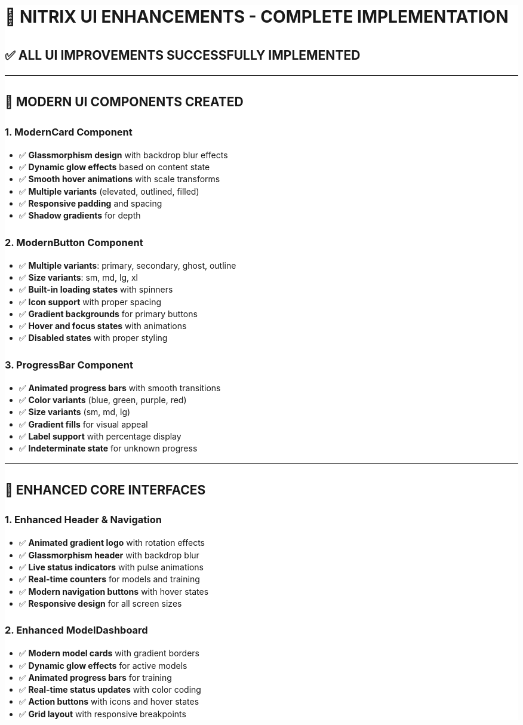 # 🎨 **NITRIX UI ENHANCEMENTS - COMPLETE IMPLEMENTATION**

## **✅ ALL UI IMPROVEMENTS SUCCESSFULLY IMPLEMENTED**

---

## **🌟 MODERN UI COMPONENTS CREATED**

### **1. ModernCard Component**
- ✅ **Glassmorphism design** with backdrop blur effects
- ✅ **Dynamic glow effects** based on content state
- ✅ **Smooth hover animations** with scale transforms
- ✅ **Multiple variants** (elevated, outlined, filled)
- ✅ **Responsive padding** and spacing
- ✅ **Shadow gradients** for depth

### **2. ModernButton Component**
- ✅ **Multiple variants**: primary, secondary, ghost, outline
- ✅ **Size variants**: sm, md, lg, xl
- ✅ **Built-in loading states** with spinners
- ✅ **Icon support** with proper spacing
- ✅ **Gradient backgrounds** for primary buttons
- ✅ **Hover and focus states** with animations
- ✅ **Disabled states** with proper styling

### **3. ProgressBar Component**
- ✅ **Animated progress bars** with smooth transitions
- ✅ **Color variants** (blue, green, purple, red)
- ✅ **Size variants** (sm, md, lg)
- ✅ **Gradient fills** for visual appeal
- ✅ **Label support** with percentage display
- ✅ **Indeterminate state** for unknown progress

---

## **🎯 ENHANCED CORE INTERFACES**

### **1. Enhanced Header & Navigation**
- ✅ **Animated gradient logo** with rotation effects
- ✅ **Glassmorphism header** with backdrop blur
- ✅ **Live status indicators** with pulse animations
- ✅ **Real-time counters** for models and training
- ✅ **Modern navigation buttons** with hover states
- ✅ **Responsive design** for all screen sizes

### **2. Enhanced ModelDashboard**
- ✅ **Modern model cards** with gradient borders
- ✅ **Dynamic glow effects** for active models
- ✅ **Animated progress bars** for training
- ✅ **Real-time status updates** with color coding
- ✅ **Action buttons** with icons and hover states
- ✅ **Grid layout** with responsive breakpoints
